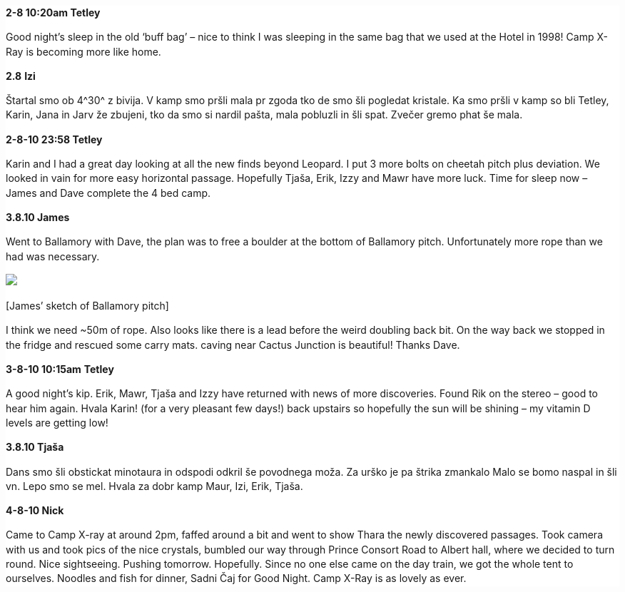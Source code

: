 **2-8 10:20am Tetley**

Good night’s sleep in the old ‘buff bag’ – nice to think I was sleeping
in the same bag that we used at the Hotel in 1998! Camp X-Ray is
becoming more like home.

**2.8** **Izi**

Štartal smo ob 4^30^ z bivija. V kamp smo pršli mala pr zgoda tko de smo
šli pogledat kristale. Ka smo pršli v kamp so bli Tetley, Karin, Jana in
Jarv že zbujeni, tko da smo si nardil pašta, mala pobluzli in šli spat.
Zvečer gremo phat še mala.

**2-8-10 23:58 Tetley**

Karin and I had a great day looking at all the new finds beyond Leopard.
I put 3 more bolts on cheetah pitch plus deviation. We looked in vain
for more easy horizontal passage. Hopefully Tjaša, Erik, Izzy and Mawr
have more luck. Time for sleep now – James and Dave complete the 4 bed
camp.

**3.8.10 James**

Went to Ballamory with Dave, the plan was to free a boulder at the
bottom of Ballamory pitch. Unfortunately more rope than we had was
necessary.

![](19.jpeg)

[James’ sketch of Ballamory pitch]

I think we need \~50m of rope. Also looks like there is a lead before
the weird doubling back bit. On the way back we stopped in the fridge
and rescued some carry mats. caving near Cactus Junction is beautiful!
Thanks Dave.

**3-8-10 10:15am** **Tetley**

A good night’s kip. Erik, Mawr, Tjaša and Izzy have returned with news
of more discoveries. Found Rik on the stereo – good to hear him again.
Hvala Karin! (for a very pleasant few days!) back upstairs so hopefully
the sun will be shining – my vitamin D levels are getting low!

**3.8.10 Tjaša**

Dans smo šli obstickat minotaura in odspodi odkril še povodnega moža. Za
urško je pa štrika zmankalo Malo se bomo naspal in šli vn. Lepo smo se
mel. Hvala za dobr kamp Maur, Izi, Erik, Tjaša.

**4-8-10 Nick**

Came to Camp X-ray at around 2pm, faffed around a bit and went to show
Thara the newly discovered passages. Took camera with us and took pics
of the nice crystals, bumbled our way through Prince Consort Road to
Albert hall, where we decided to turn round. Nice sightseeing. Pushing
tomorrow. Hopefully. Since no one else came on the day train, we got the
whole tent to ourselves. Noodles and fish for dinner, Sadni Čaj for Good
Night. Camp X-Ray is as lovely as ever.
